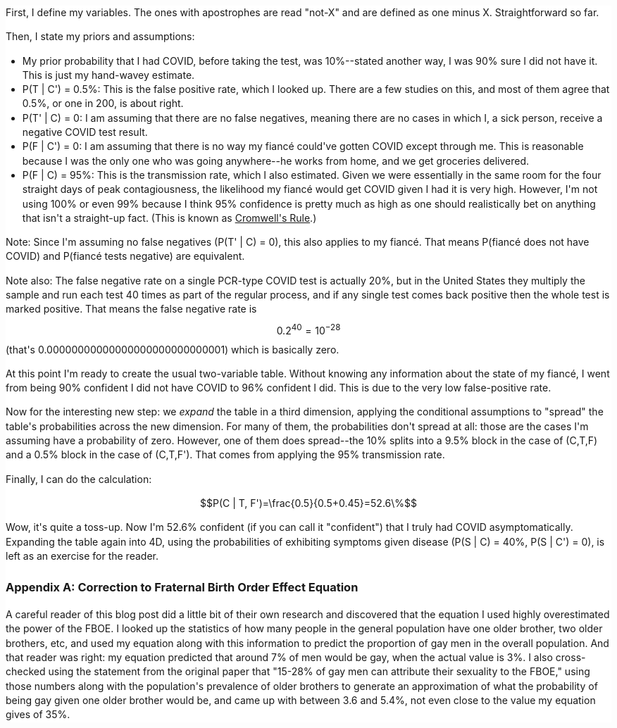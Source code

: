First, I define my variables.  The ones with apostrophes are read "not-X" and are defined as one minus X.  Straightforward so far.

Then, I state my priors and assumptions:
- My prior probability that I had COVID, before taking the test, was 10%--stated another way, I was 90% sure I did not have it.  This is just my hand-wavey estimate.
- P(T \| C') = 0.5%: This is the false positive rate, which I looked up.  There are a few studies on this, and most of them agree that 0.5%, or one in 200, is about right.
- P(T' \| C) = 0: I am assuming that there are no false negatives, meaning there are no cases in which I, a sick person, receive a negative COVID test result.
- P(F \| C') = 0: I am assuming that there is no way my fiancé could've gotten COVID except through me.  This is reasonable because I was the only one who was going anywhere--he works from home, and we get groceries delivered.
- P(F \| C) = 95%: This is the transmission rate, which I also estimated.  Given we were essentially in the same room for the four straight days of peak contagiousness, the likelihood my fiancé would get COVID given I had it is very high.  However, I'm not using 100% or even 99% because I think 95% confidence is pretty much as high as one should realistically bet on anything that isn't a straight-up fact. (This is known as [Cromwell's Rule](https://en.wikipedia.org/wiki/Cromwell%27s_rule).)

Note: Since I'm assuming no false negatives (P(T' \| C) = 0), this also applies to my fiancé.  That means P(fiancé does not have COVID) and P(fiancé tests negative) are equivalent.

Note also: The false negative rate on a single PCR-type COVID test is actually 20%, but in the United States they multiply the sample and run each test 40 times as part of the regular process, and if any single test comes back positive then the whole test is marked positive.  That means the false negative rate is $$0.2^{40}=10^{-28}$$ (that's 0.00000000000000000000000000001) which is basically zero.

At this point I'm ready to create the usual two-variable table.  Without knowing any information about the state of my fiancé, I went from being 90% confident I did not have COVID to 96% confident I did.  This is due to the very low false-positive rate.

Now for the interesting new step: we *expand* the table in a third dimension, applying the conditional assumptions to "spread" the table's probabilities across the new dimension.  For many of them, the probabilities don't spread at all: those are the cases I'm assuming have a probability of zero.  However, one of them does spread--the 10% splits into a 9.5% block in the case of (C,T,F) and a 0.5% block in the case of (C,T,F').  That comes from applying the 95% transmission rate.

Finally, I can do the calculation:

$$P(C | T, F')=\frac{0.5}{0.5+0.45}=52.6\%$$

Wow, it's quite a toss-up.  Now I'm 52.6% confident (if you can call it "confident") that I truly had COVID asymptomatically.  Expanding the table again into 4D, using the probabilities of exhibiting symptoms given disease (P(S \| C) = 40%, P(S \| C') = 0), is left as an exercise for the reader.

### Appendix A: Correction to Fraternal Birth Order Effect Equation

A careful reader of this blog post did a little bit of their own research and discovered that the equation I used highly overestimated the power of the FBOE.  I looked up the statistics of how many people in the general population have one older brother, two older brothers, etc, and used my equation along with this information to predict the proportion of gay men in the overall population.  And that reader was right: my equation predicted that around 7% of men would be gay, when the actual value is 3%.  I also cross-checked using the statement from the original paper that "15-28% of gay men can attribute their sexuality to the FBOE," using those numbers along with the population's prevalence of older brothers to generate an approximation of what the probability of being gay given one older brother would be, and came up with between 3.6 and 5.4%, not even close to the value my equation gives of 35%.

